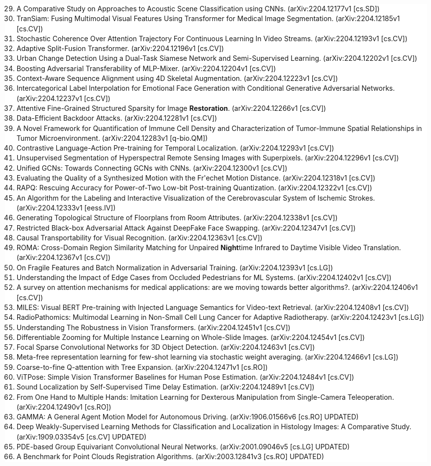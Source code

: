 29. A Comparative Study on Approaches to Acoustic Scene Classification using CNNs. (arXiv:2204.12177v1 [cs.SD])
30. TranSiam: Fusing Multimodal Visual Features Using Transformer for Medical Image Segmentation. (arXiv:2204.12185v1 [cs.CV])
31. Stochastic Coherence Over Attention Trajectory For Continuous Learning In Video Streams. (arXiv:2204.12193v1 [cs.CV])
32. Adaptive Split-Fusion Transformer. (arXiv:2204.12196v1 [cs.CV])
33. Urban Change Detection Using a Dual-Task Siamese Network and Semi-Supervised Learning. (arXiv:2204.12202v1 [cs.CV])
34. Boosting Adversarial Transferability of MLP-Mixer. (arXiv:2204.12204v1 [cs.CV])
35. Context-Aware Sequence Alignment using 4D Skeletal Augmentation. (arXiv:2204.12223v1 [cs.CV])
36. Intercategorical Label Interpolation for Emotional Face Generation with Conditional Generative Adversarial Networks. (arXiv:2204.12237v1 [cs.CV])
37. Attentive Fine-Grained Structured Sparsity for Image **Restoration**. (arXiv:2204.12266v1 [cs.CV])
38. Data-Efficient Backdoor Attacks. (arXiv:2204.12281v1 [cs.CV])
39. A Novel Framework for Quantification of Immune Cell Density and Characterization of Tumor-Immune Spatial Relationships in Tumor Microenvironment. (arXiv:2204.12283v1 [q-bio.QM])
40. Contrastive Language-Action Pre-training for Temporal Localization. (arXiv:2204.12293v1 [cs.CV])
41. Unsupervised Segmentation of Hyperspectral Remote Sensing Images with Superpixels. (arXiv:2204.12296v1 [cs.CV])
42. Unified GCNs: Towards Connecting GCNs with CNNs. (arXiv:2204.12300v1 [cs.CV])
43. Evaluating the Quality of a Synthesized Motion with the Fr\'echet Motion Distance. (arXiv:2204.12318v1 [cs.CV])
44. RAPQ: Rescuing Accuracy for Power-of-Two Low-bit Post-training Quantization. (arXiv:2204.12322v1 [cs.CV])
45. An Algorithm for the Labeling and Interactive Visualization of the Cerebrovascular System of Ischemic Strokes. (arXiv:2204.12333v1 [eess.IV])
46. Generating Topological Structure of Floorplans from Room Attributes. (arXiv:2204.12338v1 [cs.CV])
47. Restricted Black-box Adversarial Attack Against DeepFake Face Swapping. (arXiv:2204.12347v1 [cs.CV])
48. Causal Transportability for Visual Recognition. (arXiv:2204.12363v1 [cs.CV])
49. ROMA: Cross-Domain Region Similarity Matching for Unpaired **Night**time Infrared to Daytime Visible Video Translation. (arXiv:2204.12367v1 [cs.CV])
50. On Fragile Features and Batch Normalization in Adversarial Training. (arXiv:2204.12393v1 [cs.LG])
51. Understanding the Impact of Edge Cases from Occluded Pedestrians for ML Systems. (arXiv:2204.12402v1 [cs.CV])
52. A survey on attention mechanisms for medical applications: are we moving towards better algorithms?. (arXiv:2204.12406v1 [cs.CV])
53. MILES: Visual BERT Pre-training with Injected Language Semantics for Video-text Retrieval. (arXiv:2204.12408v1 [cs.CV])
54. RadioPathomics: Multimodal Learning in Non-Small Cell Lung Cancer for Adaptive Radiotherapy. (arXiv:2204.12423v1 [cs.LG])
55. Understanding The Robustness in Vision Transformers. (arXiv:2204.12451v1 [cs.CV])
56. Differentiable Zooming for Multiple Instance Learning on Whole-Slide Images. (arXiv:2204.12454v1 [cs.CV])
57. Focal Sparse Convolutional Networks for 3D Object Detection. (arXiv:2204.12463v1 [cs.CV])
58. Meta-free representation learning for few-shot learning via stochastic weight averaging. (arXiv:2204.12466v1 [cs.LG])
59. Coarse-to-fine Q-attention with Tree Expansion. (arXiv:2204.12471v1 [cs.RO])
60. ViTPose: Simple Vision Transformer Baselines for Human Pose Estimation. (arXiv:2204.12484v1 [cs.CV])
61. Sound Localization by Self-Supervised Time Delay Estimation. (arXiv:2204.12489v1 [cs.CV])
62. From One Hand to Multiple Hands: Imitation Learning for Dexterous Manipulation from Single-Camera Teleoperation. (arXiv:2204.12490v1 [cs.RO])
63. GAMMA: A General Agent Motion Model for Autonomous Driving. (arXiv:1906.01566v6 [cs.RO] UPDATED)
64. Deep Weakly-Supervised Learning Methods for Classification and Localization in Histology Images: A Comparative Study. (arXiv:1909.03354v5 [cs.CV] UPDATED)
65. PDE-based Group Equivariant Convolutional Neural Networks. (arXiv:2001.09046v5 [cs.LG] UPDATED)
66. A Benchmark for Point Clouds Registration Algorithms. (arXiv:2003.12841v3 [cs.RO] UPDATED)
